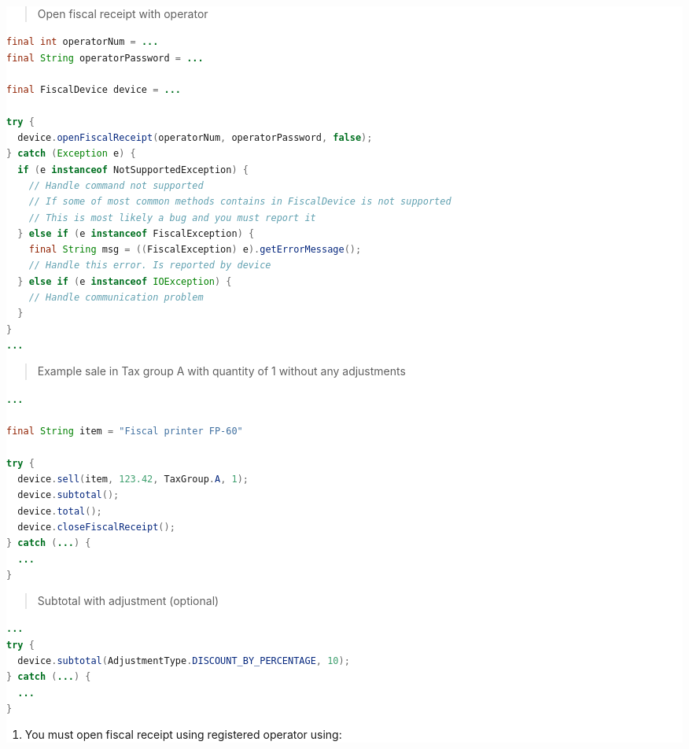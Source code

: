 > Open fiscal receipt with operator

```java
final int operatorNum = ...
final String operatorPassword = ...

final FiscalDevice device = ...

try {
  device.openFiscalReceipt(operatorNum, operatorPassword, false);
} catch (Exception e) {
  if (e instanceof NotSupportedException) {
    // Handle command not supported
    // If some of most common methods contains in FiscalDevice is not supported
    // This is most likely a bug and you must report it
  } else if (e instanceof FiscalException) {
    final String msg = ((FiscalException) e).getErrorMessage();
    // Handle this error. Is reported by device
  } else if (e instanceof IOException) {
    // Handle communication problem
  }
}
...
```

> Example sale in Tax group A with quantity of 1 without any adjustments

```java
...

final String item = "Fiscal printer FP-60"

try {
  device.sell(item, 123.42, TaxGroup.A, 1);
  device.subtotal();
  device.total();
  device.closeFiscalReceipt();
} catch (...) {
  ...
}
```

> Subtotal with adjustment (optional)

```java
...
try {
  device.subtotal(AdjustmentType.DISCOUNT_BY_PERCENTAGE, 10);
} catch (...) {
  ...
}
```

1. You must open fiscal receipt using registered operator using:
